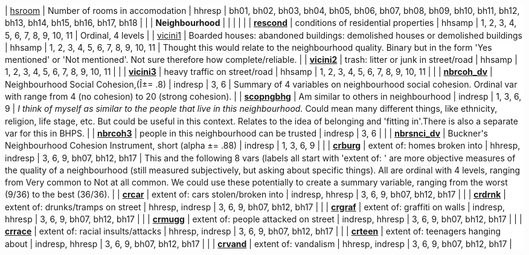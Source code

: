 | [hsroom](https://www.understandingsociety.ac.uk/documentation/mainstage/dataset-documentation/variable/hsroom) | Number of rooms in accomodation | hhresp | bh01, bh02, bh03, bh04, bh05, bh06, bh07, bh08, bh09, bh10, bh11, bh12, bh13, bh14, bh15, bh16, bh17, bh18 |
 |
| **Neighbourhood** |
 |
 |
 |
 |
| [**rescond**](https://www.understandingsociety.ac.uk/documentation/mainstage/dataset-documentation/variable/rescond) | conditions of residential properties | hhsamp | 1, 2, 3, 4, 5, 6, 7, 8, 9, 10, 11 | Ordinal, 4 levels |
| [vicini1](https://www.understandingsociety.ac.uk/documentation/mainstage/dataset-documentation/variable/vicini1) | Boarded houses: abandoned buildings: demolished houses or demolished buildings | hhsamp | 1, 2, 3, 4, 5, 6, 7, 8, 9, 10, 11 | Thought this would relate to the neighbourhood quality.
Binary but in the form &#39;Yes mentioned&#39; or &#39;Not mentioned&#39;. Not sure therefore how complete/reliable. |
| [**vicini2**](https://www.understandingsociety.ac.uk/documentation/mainstage/dataset-documentation/variable/vicini2) | trash: litter or junk in street/road | hhsamp | 1, 2, 3, 4, 5, 6, 7, 8, 9, 10, 11 |
 |
| [**vicini3**](https://www.understandingsociety.ac.uk/documentation/mainstage/dataset-documentation/variable/vicini3) | heavy traffic on street/road | hhsamp | 1, 2, 3, 4, 5, 6, 7, 8, 9, 10, 11 |
 |
| [**nbrcoh\_dv**](https://www.understandingsociety.ac.uk/documentation/mainstage/dataset-documentation/variable/nbrcoh_dv) | Neighbourhood Social Cohesion,(Î±= .8) | indresp | 3, 6 | Summary of 4 variables on neighbourhood social cohesion. Ordinal var with range from 4 (no cohesion) to 20 (strong cohesion). |
| [**scopngbhg**](https://www.understandingsociety.ac.uk/documentation/mainstage/dataset-documentation/variable/scopngbhg) | Am similar to others in neighbourhood | indresp | 1, 3, 6, 9 | _I think of myself as similar to the people that live in this neighbourhood._
Could mean many different things, like ethnicity, religion, life stage, etc. But could be useful in this context. Relates to the idea of belonging and &#39;fitting in&#39;.There is also a separate var for this in BHPS. |
| [**nbrcoh3**](https://www.understandingsociety.ac.uk/documentation/mainstage/dataset-documentation/variable/nbrcoh3) | people in this neighbourhood can be trusted | indresp | 3, 6 |
 |
| [**nbrsnci\_dv**](https://www.understandingsociety.ac.uk/documentation/mainstage/dataset-documentation/variable/nbrsnci_dv) | Buckner&#39;s Neighbourhood Cohesion Instrument, short (alpha ±= .88) | indresp | 1, 3, 6, 9 |
 |
| [**crburg**](https://www.understandingsociety.ac.uk/documentation/mainstage/dataset-documentation/variable/crburg) | extent of: homes broken into | hhresp, indresp | 3, 6, 9, bh07, bh12, bh17 | This and the following 8 vars (labels all start with &#39;extent of: &#39; are more objective measures of the quality of a neighbourhood (still measured subjectively, but asking about specific things).
 All are ordinal with 4 levels, ranging from Very common to Not at all common. We could use these potentially to create a summary variable, ranging from the worst (9/36) to the best (36/36). |
| [**crcar**](https://www.understandingsociety.ac.uk/documentation/mainstage/dataset-documentation/variable/crcar) | extent of: cars stolen/broken into | indresp, hhresp | 3, 6, 9, bh07, bh12, bh17 |
 |
| [**crdrnk**](https://www.understandingsociety.ac.uk/documentation/mainstage/dataset-documentation/variable/crdrnk) | extent of: drunks/tramps on street | hhresp, indresp | 3, 6, 9, bh07, bh12, bh17 |
 |
| [**crgraf**](https://www.understandingsociety.ac.uk/documentation/mainstage/dataset-documentation/variable/crgraf) | extent of: graffiti on walls | indresp, hhresp | 3, 6, 9, bh07, bh12, bh17 |
 |
| [**crmugg**](https://www.understandingsociety.ac.uk/documentation/mainstage/dataset-documentation/variable/crmugg) | extent of: people attacked on street | indresp, hhresp | 3, 6, 9, bh07, bh12, bh17 |
 |
| [**crrace**](https://www.understandingsociety.ac.uk/documentation/mainstage/dataset-documentation/variable/crrace) | extent of: racial insults/attacks | hhresp, indresp | 3, 6, 9, bh07, bh12, bh17 |
 |
| [**crteen**](https://www.understandingsociety.ac.uk/documentation/mainstage/dataset-documentation/variable/crteen) | extent of: teenagers hanging about | indresp, hhresp | 3, 6, 9, bh07, bh12, bh17 |
 |
| [**crvand**](https://www.understandingsociety.ac.uk/documentation/mainstage/dataset-documentation/variable/crvand) | extent of: vandalism | hhresp, indresp | 3, 6, 9, bh07, bh12, bh17 |